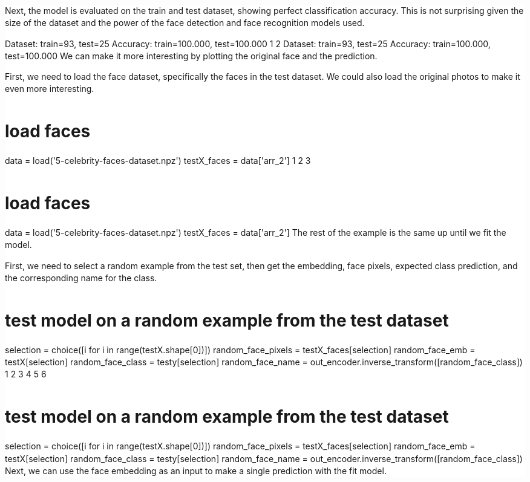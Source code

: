 Next, the model is evaluated on the train and test dataset, showing perfect classification accuracy. This is not surprising given the size of the dataset and the power of the face detection and face recognition models used.

Dataset: train=93, test=25
Accuracy: train=100.000, test=100.000
1
2
Dataset: train=93, test=25
Accuracy: train=100.000, test=100.000
We can make it more interesting by plotting the original face and the prediction.

First, we need to load the face dataset, specifically the faces in the test dataset. We could also load the original photos to make it even more interesting.

# load faces
data = load('5-celebrity-faces-dataset.npz')
testX_faces = data['arr_2']
1
2
3
# load faces
data = load('5-celebrity-faces-dataset.npz')
testX_faces = data['arr_2']
The rest of the example is the same up until we fit the model.

First, we need to select a random example from the test set, then get the embedding, face pixels, expected class prediction, and the corresponding name for the class.

# test model on a random example from the test dataset
selection = choice([i for i in range(testX.shape[0])])
random_face_pixels = testX_faces[selection]
random_face_emb = testX[selection]
random_face_class = testy[selection]
random_face_name = out_encoder.inverse_transform([random_face_class])
1
2
3
4
5
6
# test model on a random example from the test dataset
selection = choice([i for i in range(testX.shape[0])])
random_face_pixels = testX_faces[selection]
random_face_emb = testX[selection]
random_face_class = testy[selection]
random_face_name = out_encoder.inverse_transform([random_face_class])
Next, we can use the face embedding as an input to make a single prediction with the fit model.
